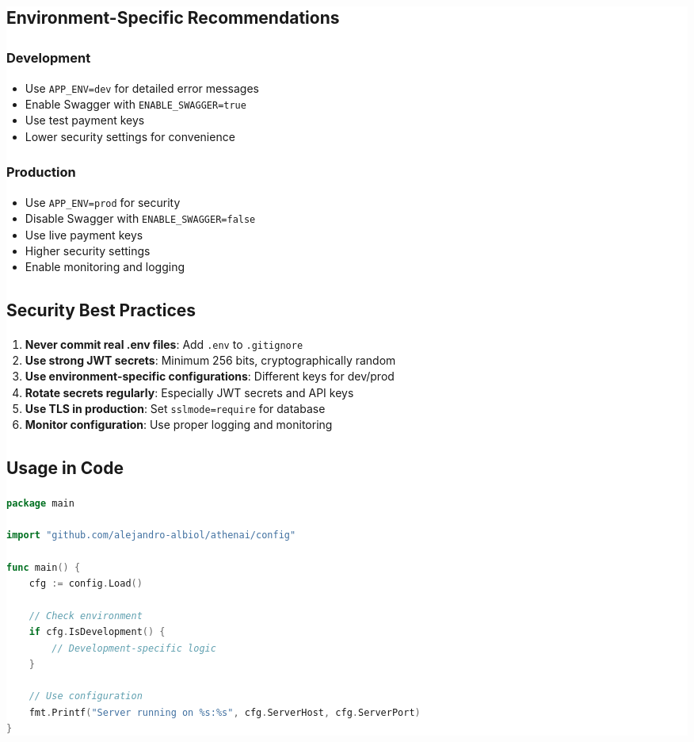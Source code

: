 ## Environment-Specific Recommendations

### Development

- Use `APP_ENV=dev` for detailed error messages
- Enable Swagger with `ENABLE_SWAGGER=true`
- Use test payment keys
- Lower security settings for convenience

### Production

- Use `APP_ENV=prod` for security
- Disable Swagger with `ENABLE_SWAGGER=false`
- Use live payment keys
- Higher security settings
- Enable monitoring and logging

## Security Best Practices

1. **Never commit real .env files**: Add `.env` to `.gitignore`
2. **Use strong JWT secrets**: Minimum 256 bits, cryptographically random
3. **Use environment-specific configurations**: Different keys for dev/prod
4. **Rotate secrets regularly**: Especially JWT secrets and API keys
5. **Use TLS in production**: Set `sslmode=require` for database
6. **Monitor configuration**: Use proper logging and monitoring

## Usage in Code

```go
package main

import "github.com/alejandro-albiol/athenai/config"

func main() {
    cfg := config.Load()

    // Check environment
    if cfg.IsDevelopment() {
        // Development-specific logic
    }

    // Use configuration
    fmt.Printf("Server running on %s:%s", cfg.ServerHost, cfg.ServerPort)
}
```
